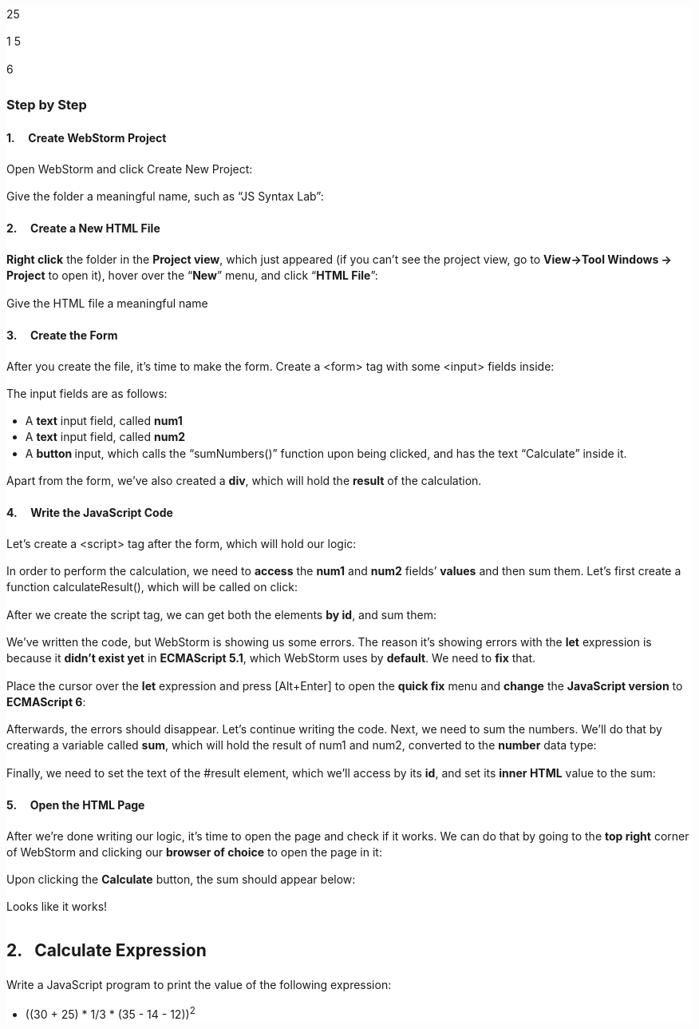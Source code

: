 </td>
<td width="62">
<p>25</p>
</td>
<td width="60">
<p>1 5</p>
</td>
<td width="62">
<p>6</p>
</td>
</tr>
</tbody>
</table>
<h3>Step by Step</h3>
<h4>1.&nbsp;&nbsp;&nbsp;&nbsp; Create WebStorm Project</h4>
<p>Open WebStorm and click Create New Project:</p>
<p>Give the folder a meaningful name, such as &ldquo;JS Syntax Lab&rdquo;:</p>
<h4>2.&nbsp;&nbsp;&nbsp;&nbsp; Create a New HTML File</h4>
<p><strong>Right click</strong> the folder in the <strong>Project view</strong>, which just appeared (if you can&rsquo;t see the project view, go to <strong>View-&gt;Tool Windows -&gt; Project</strong> to open it), hover over the &ldquo;<strong>New</strong>&rdquo; menu, and click &ldquo;<strong>HTML File</strong>&rdquo;:</p>
<p>Give the HTML file a meaningful name</p>
<h4>3.&nbsp;&nbsp;&nbsp;&nbsp; Create the Form</h4>
<p>After you create the file, it&rsquo;s time to make the form. Create a &lt;form&gt; tag with some &lt;input&gt; fields inside:</p>
<p>The input fields are as follows:</p>
<ul>
<li>A <strong>text</strong> input field, called <strong>num1</strong></li>
<li>A <strong>text</strong> input field, called <strong>num2</strong></li>
<li>A <strong>button </strong>input, which calls the &ldquo;sumNumbers()&rdquo; function upon being clicked, and has the text &ldquo;Calculate&rdquo; inside it.</li>
</ul>
<p>Apart from the form, we&rsquo;ve also created a <strong>div</strong>, which will hold the <strong>result</strong> of the calculation.</p>
<h4>4.&nbsp;&nbsp;&nbsp;&nbsp; Write the JavaScript Code</h4>
<p>Let&rsquo;s create a &lt;script&gt; tag after the form, which will hold our logic:</p>
<p>In order to perform the calculation, we need to <strong>access</strong> the <strong>num1</strong> and <strong>num2</strong> fields&rsquo; <strong>values</strong> and then sum them. Let&rsquo;s first create a function calculateResult(), which will be called on click:</p>
<p>After we create the script tag, we can get both the elements <strong>by id</strong>, and sum them:</p>
<p>We&rsquo;ve written the code, but WebStorm is showing us some errors. The reason it&rsquo;s showing errors with the <strong>let</strong> expression is because it <strong>didn&rsquo;t exist yet</strong> in <strong>ECMAScript 5.1</strong>, which WebStorm uses by <strong>default</strong>. We need to <strong>fix</strong> that.</p>
<p>Place the cursor over the <strong>let</strong> expression and press [Alt+Enter] to open the <strong>quick fix</strong> menu and <strong>change</strong> the <strong>JavaScript version</strong> to <strong>ECMAScript 6</strong>:</p>
<p>Afterwards, the errors should disappear. Let&rsquo;s continue writing the code. Next, we need to sum the numbers. We&rsquo;ll do that by creating a variable called <strong>sum</strong>, which will hold the result of num1 and num2, converted to the <strong>number</strong> data type:</p>
<p>Finally, we need to set the text of the #result element, which we&rsquo;ll access by its <strong>id</strong>, and set its <strong>inner HTML</strong> value to the sum:</p>
<h4>5.&nbsp;&nbsp;&nbsp;&nbsp; Open the HTML Page</h4>
<p>After we&rsquo;re done writing our logic, it&rsquo;s time to open the page and check if it works. We can do that by going to the <strong>top right</strong> corner of WebStorm and clicking our <strong>browser of choice</strong> to open the page in it:</p>
<p>Upon clicking the <strong>Calculate</strong> button, the sum should appear below:</p>
<p>Looks like it works!</p>
<h2>2.&nbsp;&nbsp; Calculate Expression</h2>
<p>Write a JavaScript program to print the value of the following expression:</p>
<ul>
<li>((30 + 25) * 1/3 * (35 - 14 - 12))<sup>2</sup></li>